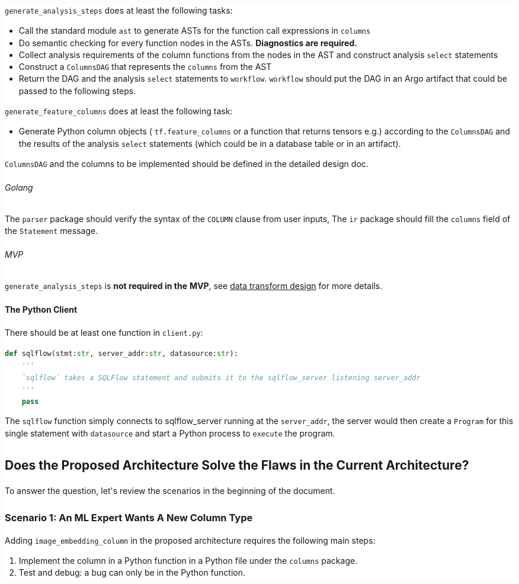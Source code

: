 `generate_analysis_steps` does at least the following tasks:

- Call the standard module `ast` to generate ASTs for the function call expressions in `columns`
- Do semantic checking for every function nodes in the ASTs. **Diagnostics are required.**
- Collect analysis requirements of the column functions from the nodes in the AST and construct analysis `select` statements
- Construct a `ColumnsDAG` that represents the `columns` from the AST
- Return the DAG and the analysis `select` statements to `workflow`. `workflow` should put the DAG in an Argo artifact that could be passed to the following steps. 

`generate_feature_columns` does at least the following task:

- Generate Python column objects ( `tf.feature_columns` or a function that returns tensors e.g.) according to the `ColumnsDAG` and the results of the analysis `select` statements (which could be in a database table or in an artifact).

`ColumnsDAG` and the columns to be implemented should be defined in the detailed design doc.

###### Golang

The `parser` package should verify the syntax of the `COLUMN` clause from user inputs, The `ir` package should fill the `columns` field of the `Statement` message.

###### MVP

`generate_analysis_steps` is **not required in the** **MVP**, see [data transform design](https://github.com/sql-machine-learning/elasticdl/blob/develop/docs/designs/data_transform.md) for more details.

#### The Python Client

There should be at least one function in `client.py`:

```Python
def sqlflow(stmt:str, server_addr:str, datasource:str):
    '''
    `sqlflow` takes a SQLFlow statement and submits it to the sqlflow_server listening server_addr
    '''
    pass
```

The `sqlflow` function simply connects to sqlflow_server running at the `server_addr`, the server would then create a `Program` for this single statement with `datasource` and start a Python process to `execute` the program.

## Does the Proposed Architecture Solve the Flaws in the Current Architecture?

To answer the question, let's review the scenarios in the beginning of the document.

### Scenario 1: An ML Expert Wants A New Column Type 

Adding `image_embedding_column` in the proposed architecture requires the following main steps:

1. Implement the column in a Python function in a Python file under the `columns` package. 
2. Test and debug: a bug can only be in the Python function.
